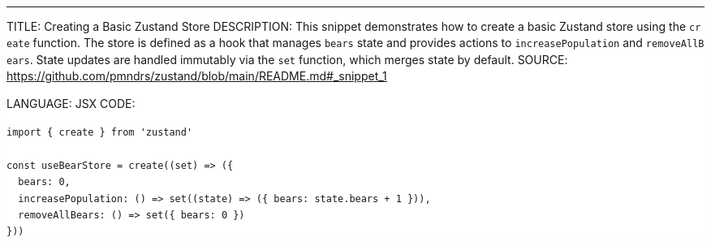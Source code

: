----------------------------------------

TITLE: Creating a Basic Zustand Store
DESCRIPTION: This snippet demonstrates how to create a basic Zustand store using the `create` function. The store is defined as a hook that manages `bears` state and provides actions to `increasePopulation` and `removeAllBears`. State updates are handled immutably via the `set` function, which merges state by default.
SOURCE: https://github.com/pmndrs/zustand/blob/main/README.md#_snippet_1

LANGUAGE: JSX
CODE:
```
import { create } from 'zustand'

const useBearStore = create((set) => ({
  bears: 0,
  increasePopulation: () => set((state) => ({ bears: state.bears + 1 })),
  removeAllBears: () => set({ bears: 0 })
}))
```